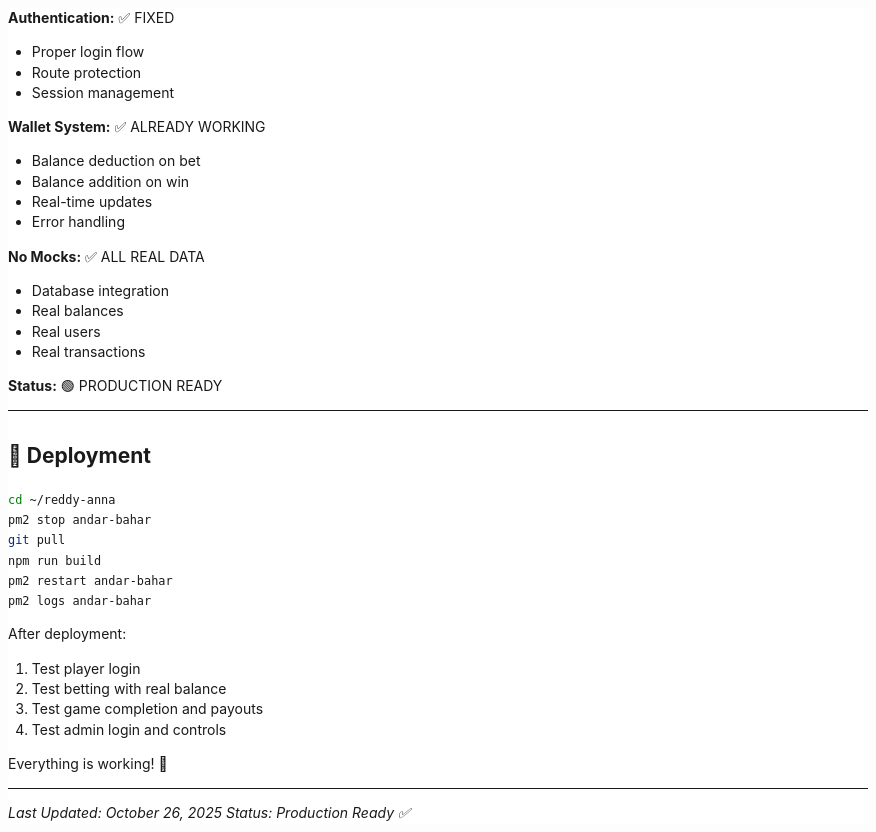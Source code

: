 **Authentication:** ✅ FIXED
- Proper login flow
- Route protection
- Session management

**Wallet System:** ✅ ALREADY WORKING
- Balance deduction on bet
- Balance addition on win
- Real-time updates
- Error handling

**No Mocks:** ✅ ALL REAL DATA
- Database integration
- Real balances
- Real users
- Real transactions

**Status:** 🟢 PRODUCTION READY

---

## 🚀 Deployment

```bash
cd ~/reddy-anna
pm2 stop andar-bahar
git pull
npm run build
pm2 restart andar-bahar
pm2 logs andar-bahar
```

After deployment:
1. Test player login
2. Test betting with real balance
3. Test game completion and payouts
4. Test admin login and controls

Everything is working! 🎉

---

*Last Updated: October 26, 2025*
*Status: Production Ready ✅*
